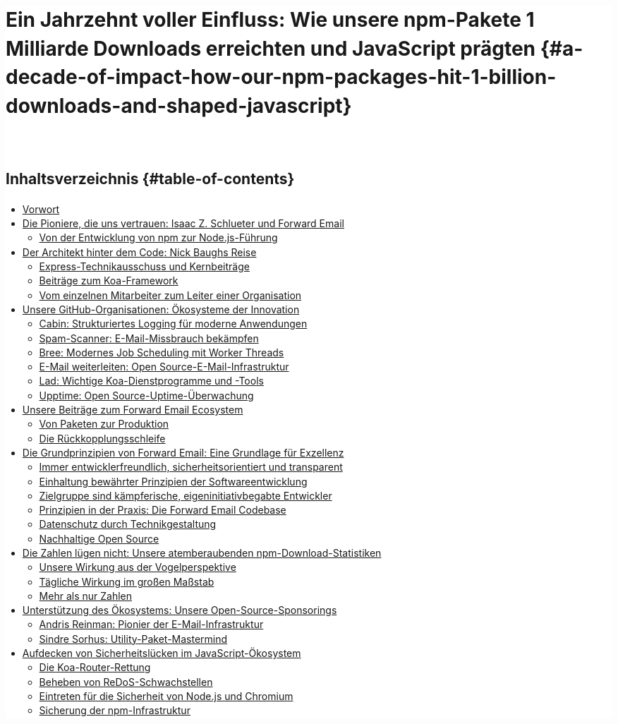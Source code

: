 # Ein Jahrzehnt voller Einfluss: Wie unsere npm-Pakete 1 Milliarde Downloads erreichten und JavaScript prägten {#a-decade-of-impact-how-our-npm-packages-hit-1-billion-downloads-and-shaped-javascript}

<img loading="lazy" src="/img/articles/npm.webp" alt="" class="rounded-lg" />

## Inhaltsverzeichnis {#table-of-contents}

* [Vorwort](#foreword)
* [Die Pioniere, die uns vertrauen: Isaac Z. Schlueter und Forward Email](#the-pioneers-who-trust-us-isaac-z-schlueter-and-forward-email)
  * [Von der Entwicklung von npm zur Node.js-Führung](#from-npms-creation-to-nodejs-leadership)
* [Der Architekt hinter dem Code: Nick Baughs Reise](#the-architect-behind-the-code-nick-baughs-journey)
  * [Express-Technikausschuss und Kernbeiträge](#express-technical-committee-and-core-contributions)
  * [Beiträge zum Koa-Framework](#koa-framework-contributions)
  * [Vom einzelnen Mitarbeiter zum Leiter einer Organisation](#from-individual-contributor-to-organization-leader)
* [Unsere GitHub-Organisationen: Ökosysteme der Innovation](#our-github-organizations-ecosystems-of-innovation)
  * [Cabin: Strukturiertes Logging für moderne Anwendungen](#cabin-structured-logging-for-modern-applications)
  * [Spam-Scanner: E-Mail-Missbrauch bekämpfen](#spam-scanner-fighting-email-abuse)
  * [Bree: Modernes Job Scheduling mit Worker Threads](#bree-modern-job-scheduling-with-worker-threads)
  * [E-Mail weiterleiten: Open Source-E-Mail-Infrastruktur](#forward-email-open-source-email-infrastructure)
  * [Lad: Wichtige Koa-Dienstprogramme und -Tools](#lad-essential-koa-utilities-and-tools)
  * [Upptime: Open Source-Uptime-Überwachung](#upptime-open-source-uptime-monitoring)
* [Unsere Beiträge zum Forward Email Ecosystem](#our-contributions-to-the-forward-email-ecosystem)
  * [Von Paketen zur Produktion](#from-packages-to-production)
  * [Die Rückkopplungsschleife](#the-feedback-loop)
* [Die Grundprinzipien von Forward Email: Eine Grundlage für Exzellenz](#forward-emails-core-principles-a-foundation-for-excellence)
  * [Immer entwicklerfreundlich, sicherheitsorientiert und transparent](#always-developer-friendly-security-focused-and-transparent)
  * [Einhaltung bewährter Prinzipien der Softwareentwicklung](#adherence-to-time-tested-software-development-principles)
  * [Zielgruppe sind kämpferische, eigeninitiativbegabte Entwickler](#targeting-the-scrappy-bootstrapped-developer)
  * [Prinzipien in der Praxis: Die Forward Email Codebase](#principles-in-practice-the-forward-email-codebase)
  * [Datenschutz durch Technikgestaltung](#privacy-by-design)
  * [Nachhaltige Open Source](#sustainable-open-source)
* [Die Zahlen lügen nicht: Unsere atemberaubenden npm-Download-Statistiken](#the-numbers-dont-lie-our-staggering-npm-download-statistics)
  * [Unsere Wirkung aus der Vogelperspektive](#a-birds-eye-view-of-our-impact)
  * [Tägliche Wirkung im großen Maßstab](#daily-impact-at-scale)
  * [Mehr als nur Zahlen](#beyond-the-raw-numbers)
* [Unterstützung des Ökosystems: Unsere Open-Source-Sponsorings](#supporting-the-ecosystem-our-open-source-sponsorships)
  * [Andris Reinman: Pionier der E-Mail-Infrastruktur](#andris-reinman-email-infrastructure-pioneer)
  * [Sindre Sorhus: Utility-Paket-Mastermind](#sindre-sorhus-utility-package-mastermind)
* [Aufdecken von Sicherheitslücken im JavaScript-Ökosystem](#uncovering-security-vulnerabilities-in-the-javascript-ecosystem)
  * [Die Koa-Router-Rettung](#the-koa-router-rescue)
  * [Beheben von ReDoS-Schwachstellen](#addressing-redos-vulnerabilities)
  * [Eintreten für die Sicherheit von Node.js und Chromium](#advocating-for-nodejs-and-chromium-security)
  * [Sicherung der npm-Infrastruktur](#securing-npm-infrastructure)